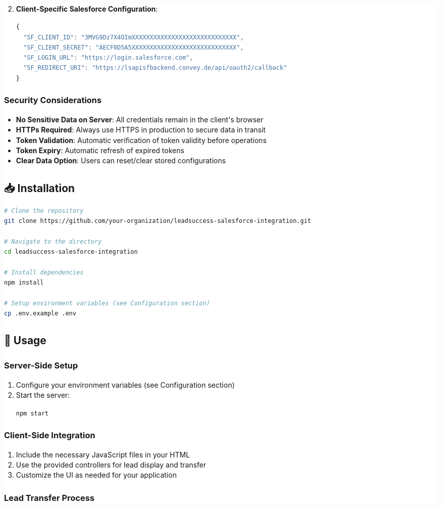 2. **Client-Specific Salesforce Configuration**:
   ```javascript
   {
     "SF_CLIENT_ID": "3MVG9Dz7X4OImXXXXXXXXXXXXXXXXXXXXXXXXXXXXX",
     "SF_CLIENT_SECRET": "AECF0D5A5XXXXXXXXXXXXXXXXXXXXXXXXXXXXX",
     "SF_LOGIN_URL": "https://login.salesforce.com",
     "SF_REDIRECT_URI": "https://lsapisfbackend.convey.de/api/oauth2/callback"
   }
   ```

### Security Considerations

- **No Sensitive Data on Server**: All credentials remain in the client's browser
- **HTTPs Required**: Always use HTTPS in production to secure data in transit
- **Token Validation**: Automatic verification of token validity before operations
- **Token Expiry**: Automatic refresh of expired tokens
- **Clear Data Option**: Users can reset/clear stored configurations

## 📥 Installation

```bash
# Clone the repository
git clone https://github.com/your-organization/leadsuccess-salesforce-integration.git

# Navigate to the directory
cd leadsuccess-salesforce-integration

# Install dependencies
npm install

# Setup environment variables (see Configuration section)
cp .env.example .env
```

## 🚀 Usage

### Server-Side Setup

1. Configure your environment variables (see Configuration section)
2. Start the server:
   ```bash
   npm start
   ```

### Client-Side Integration

1. Include the necessary JavaScript files in your HTML
2. Use the provided controllers for lead display and transfer
3. Customize the UI as needed for your application

### Lead Transfer Process
